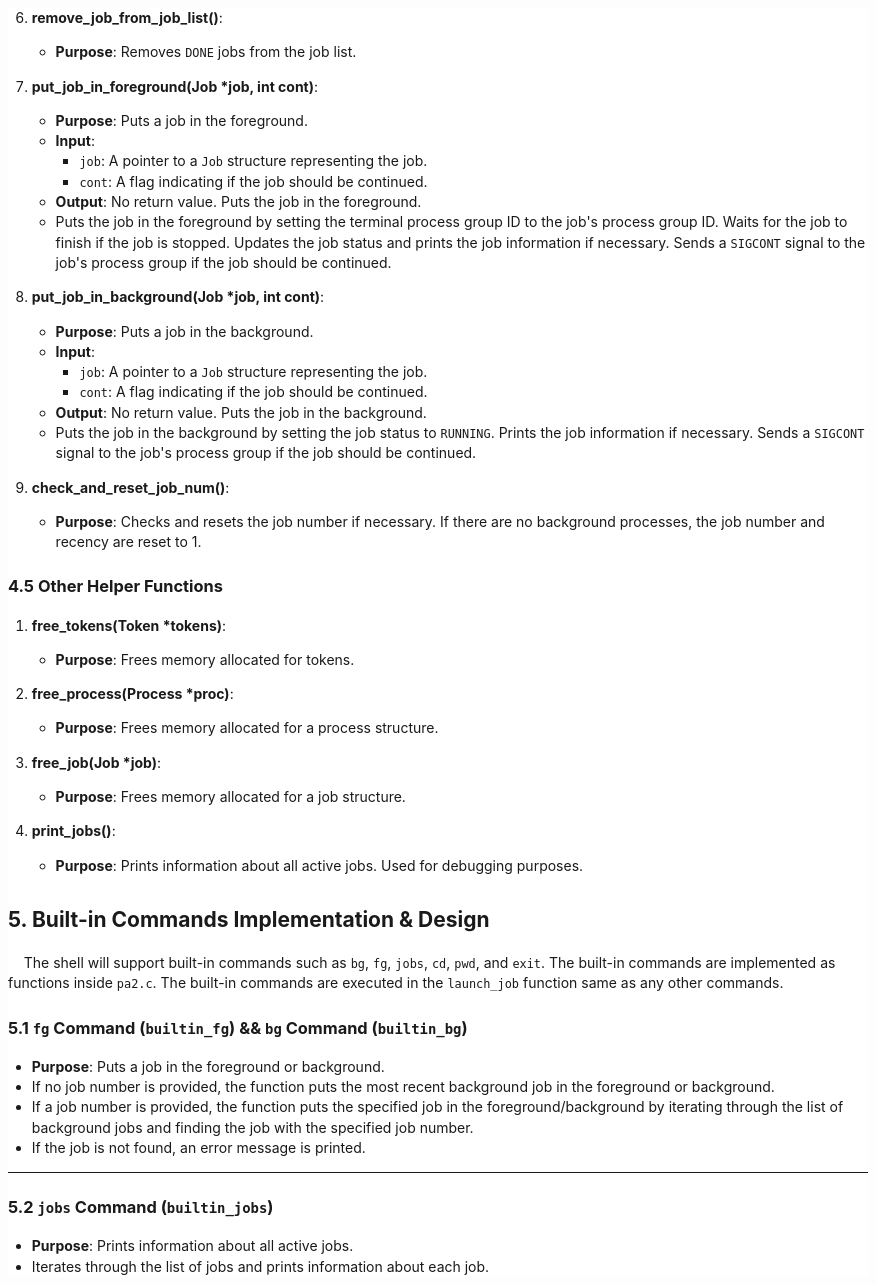 6. **remove_job_from_job_list()**:
    - **Purpose**: Removes `DONE` jobs from the job list.

7. **put_job_in_foreground(Job *job, int cont)**:
    - **Purpose**: Puts a job in the foreground.
    - **Input**: 
      - `job`: A pointer to a `Job` structure representing the job.
      - `cont`: A flag indicating if the job should be continued.
    - **Output**: No return value. Puts the job in the foreground.
    - Puts the job in the foreground by setting the terminal process group ID to the job's process group ID. Waits for the job to finish if the job is stopped. Updates the job status and prints the job information if necessary. Sends a `SIGCONT` signal to the job's process group if the job should be continued.

8. **put_job_in_background(Job *job, int cont)**:
    - **Purpose**: Puts a job in the background.
    - **Input**: 
      - `job`: A pointer to a `Job` structure representing the job.
      - `cont`: A flag indicating if the job should be continued.
    - **Output**: No return value. Puts the job in the background.
    - Puts the job in the background by setting the job status to `RUNNING`. Prints the job information if necessary. Sends a `SIGCONT` signal to the job's process group if the job should be continued.

9.  **check_and_reset_job_num()**:
    - **Purpose**: Checks and resets the job number if necessary. If there are no background processes, the job number and recency are reset to 1.

### 4.5 Other Helper Functions
1. **free_tokens(Token *tokens)**:
   - **Purpose**: Frees memory allocated for tokens.

2. **free_process(Process *proc)**:
   - **Purpose**: Frees memory allocated for a process structure.

3. **free_job(Job *job)**:
   - **Purpose**: Frees memory allocated for a job structure.

4. **print_jobs()**:
   - **Purpose**: Prints information about all active jobs. Used for debugging purposes.

## 5. Built-in Commands Implementation & Design
&nbsp; &nbsp; The shell will support built-in commands such as `bg`, `fg`, `jobs`, `cd`, `pwd`, and `exit`. The built-in commands are implemented as functions inside `pa2.c`. The built-in commands are executed in the `launch_job` function same as any other commands.

### 5.1 `fg` Command (`builtin_fg`) && `bg` Command (`builtin_bg`)
- **Purpose**: Puts a job in the foreground or background.
- If no job number is provided, the function puts the most recent background job in the foreground or background.
- If a job number is provided, the function puts the specified job in the foreground/background by iterating through the list of background jobs and finding the job with the specified job number.
- If the job is not found, an error message is printed.
****
### 5.2 `jobs` Command (`builtin_jobs`)
- **Purpose**: Prints information about all active jobs.
- Iterates through the list of jobs and prints information about each job.

